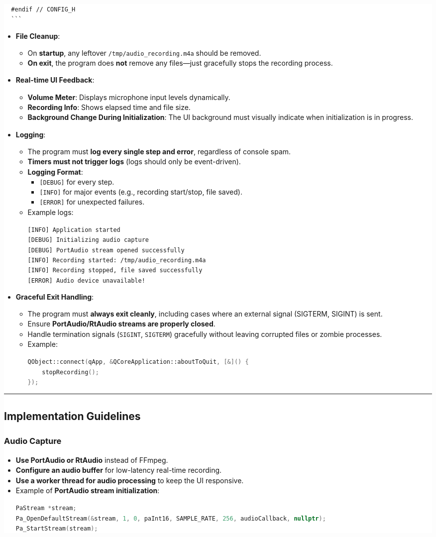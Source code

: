      #endif // CONFIG_H
      ```

- **File Cleanup**:
    - On **startup**, any leftover `/tmp/audio_recording.m4a` should be removed.
    - **On exit**, the program does **not** remove any files—just gracefully stops the recording process.

- **Real-time UI Feedback**:
    - **Volume Meter**: Displays microphone input levels dynamically.
    - **Recording Info**: Shows elapsed time and file size.
    - **Background Change During Initialization**: The UI background must visually indicate when initialization is in progress.

- **Logging**:
    - The program must **log every single step and error**, regardless of console spam.
    - **Timers must not trigger logs** (logs should only be event-driven).
    - **Logging Format**:
        - `[DEBUG]` for every step.
        - `[INFO]` for major events (e.g., recording start/stop, file saved).
        - `[ERROR]` for unexpected failures.
    - Example logs:
      ```bash
      [INFO] Application started  
      [DEBUG] Initializing audio capture  
      [DEBUG] PortAudio stream opened successfully  
      [INFO] Recording started: /tmp/audio_recording.m4a  
      [INFO] Recording stopped, file saved successfully  
      [ERROR] Audio device unavailable!  
      ```

- **Graceful Exit Handling**:
    - The program must **always exit cleanly**, including cases where an external signal (SIGTERM, SIGINT) is sent.
    - Ensure **PortAudio/RtAudio streams are properly closed**.
    - Handle termination signals (`SIGINT`, `SIGTERM`) gracefully without leaving corrupted files or zombie processes.
    - Example:
      ```cpp
      QObject::connect(qApp, &QCoreApplication::aboutToQuit, [&]() {
          stopRecording();
      });
      ```

---

## **Implementation Guidelines**

### **Audio Capture**
- **Use PortAudio or RtAudio** instead of FFmpeg.
- **Configure an audio buffer** for low-latency real-time recording.
- **Use a worker thread for audio processing** to keep the UI responsive.
- Example of **PortAudio stream initialization**:
  ```cpp
  PaStream *stream;
  Pa_OpenDefaultStream(&stream, 1, 0, paInt16, SAMPLE_RATE, 256, audioCallback, nullptr);
  Pa_StartStream(stream);
  ```

